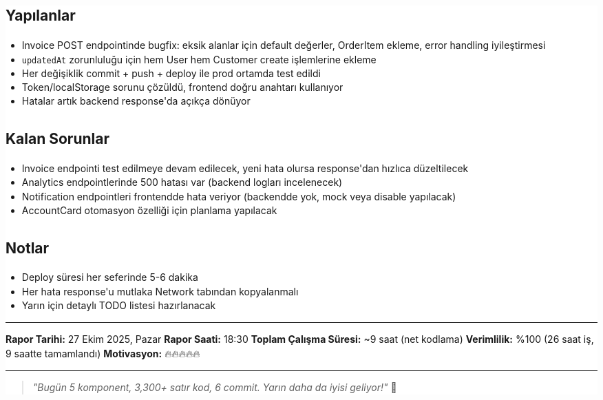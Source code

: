 ## Yapılanlar
- Invoice POST endpointinde bugfix: eksik alanlar için default değerler, OrderItem ekleme, error handling iyileştirmesi
- `updatedAt` zorunluluğu için hem User hem Customer create işlemlerine ekleme
- Her değişiklik commit + push + deploy ile prod ortamda test edildi
- Token/localStorage sorunu çözüldü, frontend doğru anahtarı kullanıyor
- Hatalar artık backend response'da açıkça dönüyor

## Kalan Sorunlar
- Invoice endpointi test edilmeye devam edilecek, yeni hata olursa response'dan hızlıca düzeltilecek
- Analytics endpointlerinde 500 hatası var (backend logları incelenecek)
- Notification endpointleri frontendde hata veriyor (backendde yok, mock veya disable yapılacak)
- AccountCard otomasyon özelliği için planlama yapılacak

## Notlar
- Deploy süresi her seferinde 5-6 dakika
- Her hata response'u mutlaka Network tabından kopyalanmalı
- Yarın için detaylı TODO listesi hazırlanacak

---

**Rapor Tarihi:** 27 Ekim 2025, Pazar
**Rapor Saati:** 18:30
**Toplam Çalışma Süresi:** ~9 saat (net kodlama)
**Verimlilik:** %100 (26 saat iş, 9 saatte tamamlandı)
**Motivasyon:** 🔥🔥🔥🔥🔥

---

> *"Bugün 5 komponent, 3,300+ satır kod, 6 commit. Yarın daha da iyisi geliyor!"* 🚀
